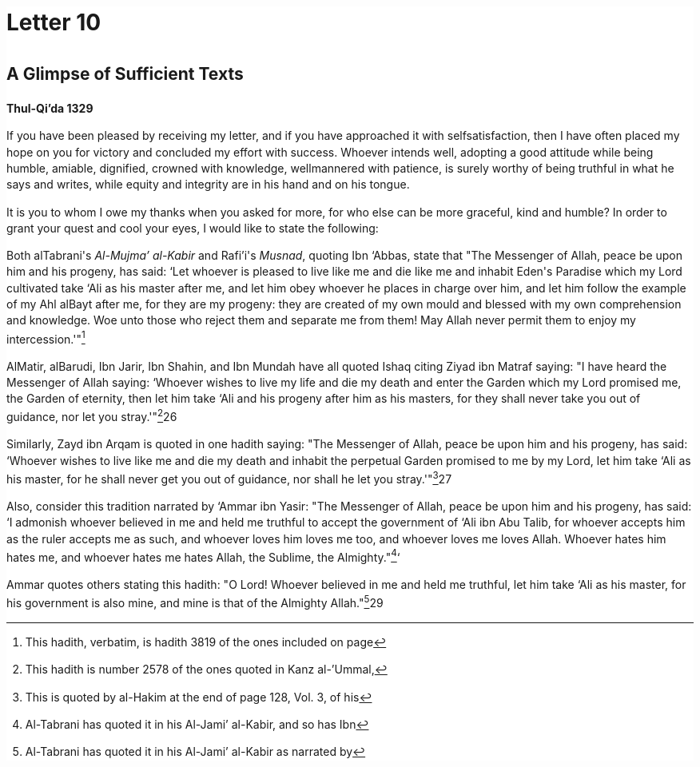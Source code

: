 Letter 10
=========

A Glimpse of Sufficient Texts
-----------------------------

**Thul-Qi’da 1329**

If you have been pleased by receiving my letter, and if you have
approached it with self­satisfaction, then I have often placed my hope
on you for victory and concluded my effort with success. Whoever intends
well, adopting a good attitude while being humble, amiable, dignified,
crowned with knowledge, well­mannered with patience, is surely worthy of
being truthful in what he says and writes, while equity and integrity
are in his hand and on his tongue.

It is you to whom I owe my thanks when you asked for more, for who else
can be more graceful, kind and humble? In order to grant your quest and
cool your eyes, I would like to state the following:

Both al­Tabrani's *Al-Mujma’ al-Kabir* and Rafi’i's *Musnad*, quoting
Ibn ‘Abbas, state that "The Messenger of Allah, peace be upon him and
his progeny, has said: ‘Let whoever is pleased to live like me and die
like me and inhabit Eden's Paradise which my Lord cultivated take ‘Ali
as his master after me, and let him obey whoever he places in charge
over him, and let him follow the example of my Ahl al­Bayt after me, for
they are my progeny: they are created of my own mould and blessed with
my own comprehension and knowledge. Woe unto those who reject them and
separate me from them! May Allah never permit them to enjoy my
intercession.'"[^1]

Al­Matir, al­Barudi, Ibn Jarir, Ibn Shahin, and Ibn Mundah have all
quoted Ishaq citing Ziyad ibn Matraf saying: "I have heard the Messenger
of Allah saying: ‘Whoever wishes to live my life and die my death and
enter the Garden which my Lord promised me, the Garden of eternity, then
let him take ‘Ali and his progeny after him as his masters, for they
shall never take you out of guidance, nor let you stray.'"[^2]26

Similarly, Zayd ibn Arqam is quoted in one hadith saying: "The Messenger
of Allah, peace be upon him and his progeny, has said: ‘Whoever wishes
to live like me and die my death and inhabit the perpetual Garden
promised to me by my Lord, let him take ‘Ali as his master, for he shall
never get you out of guidance, nor shall he let you stray.'"[^3]27

Also, consider this tradition narrated by ‘Ammar ibn Yasir: "The
Messenger of Allah, peace be upon him and his progeny, has said: ‘I
admonish whoever believed in me and held me truthful to accept the
government of ‘Ali ibn Abu Talib, for whoever accepts him as the ruler
accepts me as such, and whoever loves him loves me too, and whoever
loves me loves Allah. Whoever hates him hates me, and whoever hates me
hates Allah, the Sublime, the Almighty."[^4]‘

Ammar quotes others stating this hadith: "O Lord! Whoever believed in me
and held me truthful, let him take ‘Ali as his master, for his
government is also mine, and mine is that of the Almighty Allah."[^5]29


[^1]: This hadith, verbatim, is hadith 3819 of the ones included on page
[^2]: This hadith is number 2578 of the ones quoted in Kanz al-’Ummal,
[^3]: This is quoted by al-Hakim at the end of page 128, Vol. 3, of his
[^4]: Al-Tabrani has quoted it in his Al-Jami’ al-Kabir, and so has Ibn
[^5]: Al-Tabrani has quoted it in his Al-Jami’ al-Kabir as narrated by
[^6]: It is narrated by Abul Shaykh in a lengthy hadith and transmitted
[^7]: This is quoted by al-Malla in his Sirat, as in Ibn Hajar's
[^8]: This is quoted by al-Tabrani who discusses the hadith of the Two
[^9]: This is quoted by a group of authors of books of traditions from
[^10]: This is quoted by al-Tabrani in his Al-Awsat as transmitted by
[^11]: This is quoted by the judge ‘Iyaz in a chapter explaining the
[^12]: This is so due to the fact that Allah has granted them a special
[^13]: This is quoted by al-Tabrani and al-Hakim, and it also exists in
[^14]: This is quoted by Imam al-Tha’labi in his explanation of the
[^15]: Al-Malla has recorded it in the second maqsad of Chapter 14 of
[^16]: This is quoted by ‘Abdul-Ghani ibn Sa’d in his Eizah al-Ishkal.
[^17]: These two couplets of al-Shafi’i are very well-known and in wide